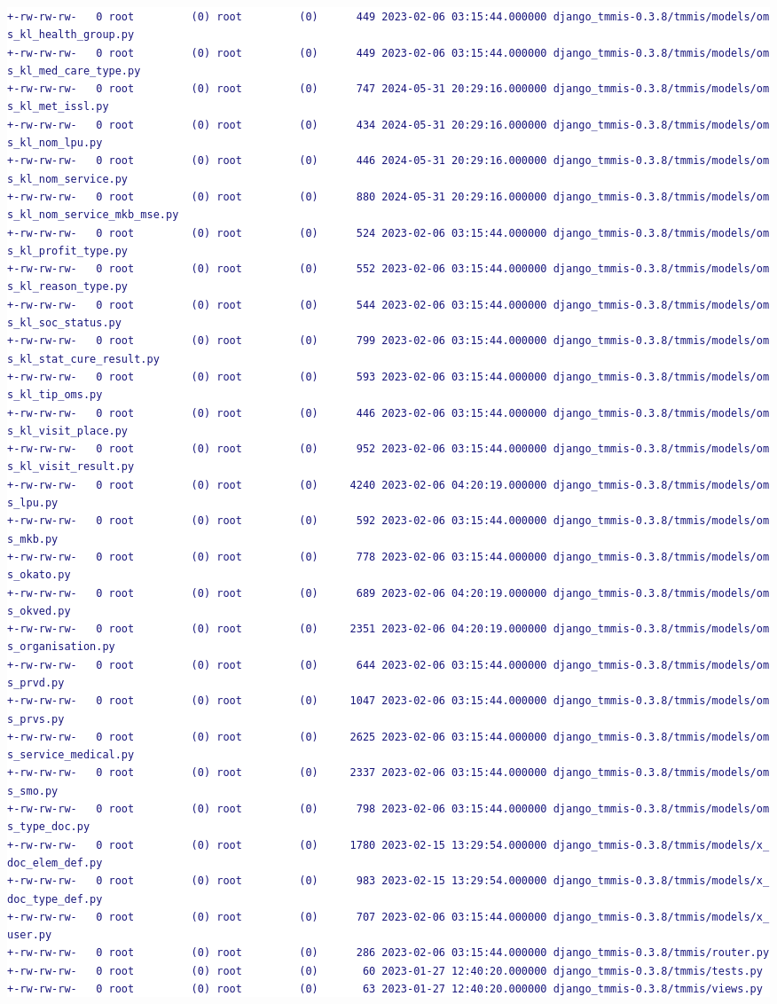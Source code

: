 ```diff
+-rw-rw-rw-   0 root         (0) root         (0)      449 2023-02-06 03:15:44.000000 django_tmmis-0.3.8/tmmis/models/oms_kl_health_group.py
+-rw-rw-rw-   0 root         (0) root         (0)      449 2023-02-06 03:15:44.000000 django_tmmis-0.3.8/tmmis/models/oms_kl_med_care_type.py
+-rw-rw-rw-   0 root         (0) root         (0)      747 2024-05-31 20:29:16.000000 django_tmmis-0.3.8/tmmis/models/oms_kl_met_issl.py
+-rw-rw-rw-   0 root         (0) root         (0)      434 2024-05-31 20:29:16.000000 django_tmmis-0.3.8/tmmis/models/oms_kl_nom_lpu.py
+-rw-rw-rw-   0 root         (0) root         (0)      446 2024-05-31 20:29:16.000000 django_tmmis-0.3.8/tmmis/models/oms_kl_nom_service.py
+-rw-rw-rw-   0 root         (0) root         (0)      880 2024-05-31 20:29:16.000000 django_tmmis-0.3.8/tmmis/models/oms_kl_nom_service_mkb_mse.py
+-rw-rw-rw-   0 root         (0) root         (0)      524 2023-02-06 03:15:44.000000 django_tmmis-0.3.8/tmmis/models/oms_kl_profit_type.py
+-rw-rw-rw-   0 root         (0) root         (0)      552 2023-02-06 03:15:44.000000 django_tmmis-0.3.8/tmmis/models/oms_kl_reason_type.py
+-rw-rw-rw-   0 root         (0) root         (0)      544 2023-02-06 03:15:44.000000 django_tmmis-0.3.8/tmmis/models/oms_kl_soc_status.py
+-rw-rw-rw-   0 root         (0) root         (0)      799 2023-02-06 03:15:44.000000 django_tmmis-0.3.8/tmmis/models/oms_kl_stat_cure_result.py
+-rw-rw-rw-   0 root         (0) root         (0)      593 2023-02-06 03:15:44.000000 django_tmmis-0.3.8/tmmis/models/oms_kl_tip_oms.py
+-rw-rw-rw-   0 root         (0) root         (0)      446 2023-02-06 03:15:44.000000 django_tmmis-0.3.8/tmmis/models/oms_kl_visit_place.py
+-rw-rw-rw-   0 root         (0) root         (0)      952 2023-02-06 03:15:44.000000 django_tmmis-0.3.8/tmmis/models/oms_kl_visit_result.py
+-rw-rw-rw-   0 root         (0) root         (0)     4240 2023-02-06 04:20:19.000000 django_tmmis-0.3.8/tmmis/models/oms_lpu.py
+-rw-rw-rw-   0 root         (0) root         (0)      592 2023-02-06 03:15:44.000000 django_tmmis-0.3.8/tmmis/models/oms_mkb.py
+-rw-rw-rw-   0 root         (0) root         (0)      778 2023-02-06 03:15:44.000000 django_tmmis-0.3.8/tmmis/models/oms_okato.py
+-rw-rw-rw-   0 root         (0) root         (0)      689 2023-02-06 04:20:19.000000 django_tmmis-0.3.8/tmmis/models/oms_okved.py
+-rw-rw-rw-   0 root         (0) root         (0)     2351 2023-02-06 04:20:19.000000 django_tmmis-0.3.8/tmmis/models/oms_organisation.py
+-rw-rw-rw-   0 root         (0) root         (0)      644 2023-02-06 03:15:44.000000 django_tmmis-0.3.8/tmmis/models/oms_prvd.py
+-rw-rw-rw-   0 root         (0) root         (0)     1047 2023-02-06 03:15:44.000000 django_tmmis-0.3.8/tmmis/models/oms_prvs.py
+-rw-rw-rw-   0 root         (0) root         (0)     2625 2023-02-06 03:15:44.000000 django_tmmis-0.3.8/tmmis/models/oms_service_medical.py
+-rw-rw-rw-   0 root         (0) root         (0)     2337 2023-02-06 03:15:44.000000 django_tmmis-0.3.8/tmmis/models/oms_smo.py
+-rw-rw-rw-   0 root         (0) root         (0)      798 2023-02-06 03:15:44.000000 django_tmmis-0.3.8/tmmis/models/oms_type_doc.py
+-rw-rw-rw-   0 root         (0) root         (0)     1780 2023-02-15 13:29:54.000000 django_tmmis-0.3.8/tmmis/models/x_doc_elem_def.py
+-rw-rw-rw-   0 root         (0) root         (0)      983 2023-02-15 13:29:54.000000 django_tmmis-0.3.8/tmmis/models/x_doc_type_def.py
+-rw-rw-rw-   0 root         (0) root         (0)      707 2023-02-06 03:15:44.000000 django_tmmis-0.3.8/tmmis/models/x_user.py
+-rw-rw-rw-   0 root         (0) root         (0)      286 2023-02-06 03:15:44.000000 django_tmmis-0.3.8/tmmis/router.py
+-rw-rw-rw-   0 root         (0) root         (0)       60 2023-01-27 12:40:20.000000 django_tmmis-0.3.8/tmmis/tests.py
+-rw-rw-rw-   0 root         (0) root         (0)       63 2023-01-27 12:40:20.000000 django_tmmis-0.3.8/tmmis/views.py
```
